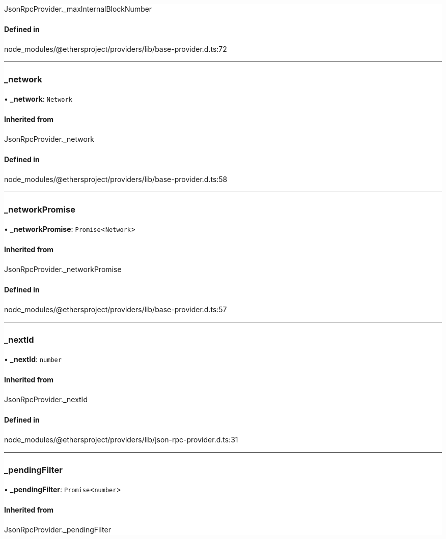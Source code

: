JsonRpcProvider.\_maxInternalBlockNumber

#### Defined in

node_modules/@ethersproject/providers/lib/base-provider.d.ts:72

___

### \_network

• **\_network**: `Network`

#### Inherited from

JsonRpcProvider.\_network

#### Defined in

node_modules/@ethersproject/providers/lib/base-provider.d.ts:58

___

### \_networkPromise

• **\_networkPromise**: `Promise`<`Network`\>

#### Inherited from

JsonRpcProvider.\_networkPromise

#### Defined in

node_modules/@ethersproject/providers/lib/base-provider.d.ts:57

___

### \_nextId

• **\_nextId**: `number`

#### Inherited from

JsonRpcProvider.\_nextId

#### Defined in

node_modules/@ethersproject/providers/lib/json-rpc-provider.d.ts:31

___

### \_pendingFilter

• **\_pendingFilter**: `Promise`<`number`\>

#### Inherited from

JsonRpcProvider.\_pendingFilter

